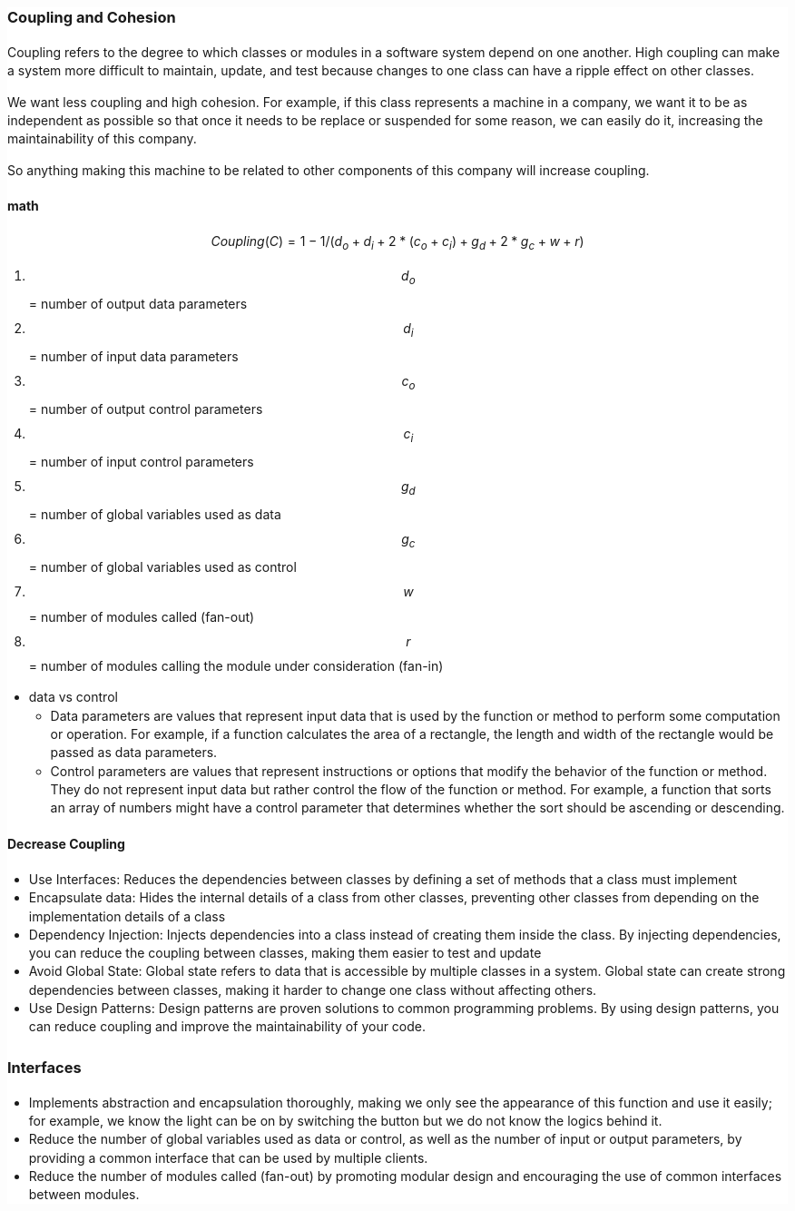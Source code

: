 ### Coupling and Cohesion

Coupling refers to the degree to which classes or modules in a software system depend on one another. High coupling can make a system more difficult to maintain, update, and test because changes to one class can have a ripple effect on other classes.

We want less coupling and high cohesion. For example, if this class represents a machine in a company, we want it to be as independent as possible so that once it needs to be replace or suspended for some reason, we can easily do it, increasing the maintainability of this company.

So anything making this machine to be related to other components of this company will increase coupling.

#### math

$$Coupling(C) = 1 - 1/(d_o + d_i + 2 * (c_o + c_i) + g_d + 2 * g_c + w + r)$$

1. $$d_o$$ = number of output data parameters
2. $$d_i$$ = number of input data parameters
3. $$c_o$$ = number of output control parameters
4. $$c_i$$ = number of input control parameters
5. $$g_d$$ = number of global variables used as data
6. $$g_c$$ = number of global variables used as control
7. $$w$$ = number of modules called (fan-out)
8. $$r$$ = number of modules calling the module under consideration (fan-in)

* data vs control
  * Data parameters are values that represent input data that is used by the function or method to perform some computation or operation. For example, if a function calculates the area of a rectangle, the length and width of the rectangle would be passed as data parameters.
  * Control parameters are values that represent instructions or options that modify the behavior of the function or method. They do not represent input data but rather control the flow of the function or method. For example, a function that sorts an array of numbers might have a control parameter that determines whether the sort should be ascending or descending.

#### Decrease Coupling

* Use Interfaces: Reduces the dependencies between classes by defining a set of methods that a class must implement
* Encapsulate data: Hides the internal details of a class from other classes, preventing other classes from depending on the implementation details of a class
* Dependency Injection: Injects dependencies into a class instead of creating them inside the class. By injecting dependencies, you can reduce the coupling between classes, making them easier to test and update
* Avoid Global State: Global state refers to data that is accessible by multiple classes in a system. Global state can create strong dependencies between classes, making it harder to change one class without affecting others.
* Use Design Patterns: Design patterns are proven solutions to common programming problems. By using design patterns, you can reduce coupling and improve the maintainability of your code.

### Interfaces

* Implements abstraction and encapsulation thoroughly, making we only see the appearance of this function and use it easily; for example, we know the light can be on by switching the button but we do not know the logics behind it.
* Reduce the number of global variables used as data or control, as well as the number of input or output parameters, by providing a common interface that can be used by multiple clients.
* Reduce the number of modules called (fan-out) by promoting modular design and encouraging the use of common interfaces between modules.
